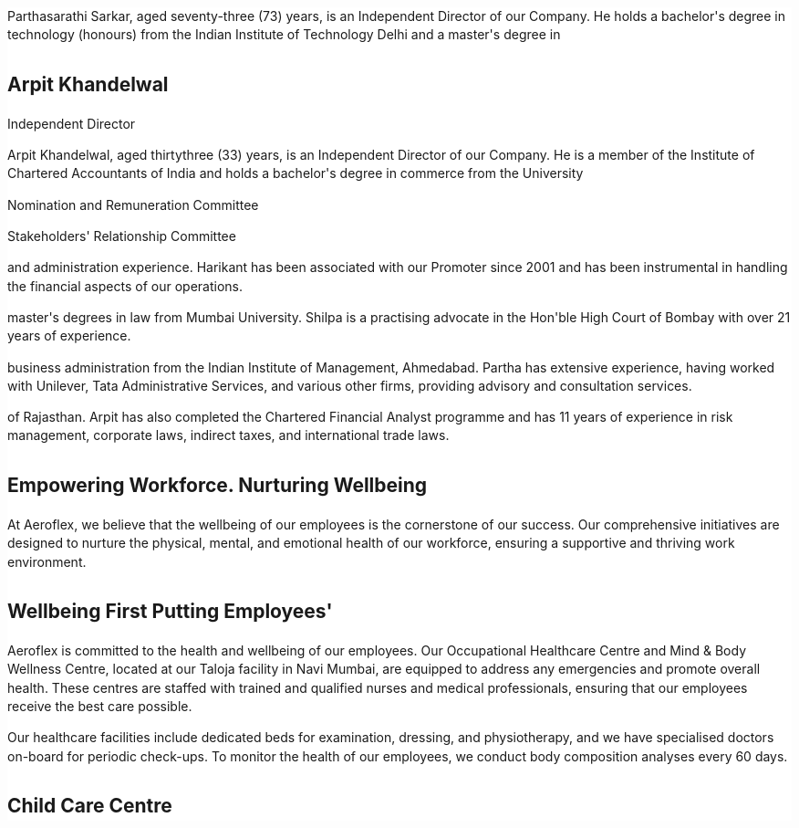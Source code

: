 Parthasarathi Sarkar, aged seventy-three (73) years, is an Independent Director of our Company. He holds a bachelor's degree in technology (honours) from the Indian Institute of Technology Delhi and a master's degree in

## Arpit Khandelwal

Independent Director

Arpit Khandelwal, aged thirtythree (33) years, is an Independent Director of our Company. He is a member of the Institute of Chartered Accountants of India and holds a bachelor's degree in commerce from the University



Nomination and Remuneration Committee

Stakeholders' Relationship Committee

and administration experience. Harikant has been associated with our Promoter since 2001 and has been instrumental in handling the financial aspects of our operations.

master's degrees in law from Mumbai University. Shilpa is a practising advocate in the Hon'ble High Court of Bombay with over 21 years of experience.

business administration from the Indian Institute of Management, Ahmedabad. Partha has extensive experience, having worked with Unilever, Tata Administrative Services, and various other firms, providing advisory and consultation services.

of Rajasthan. Arpit has also completed the Chartered Financial Analyst programme and has 11 years of experience in risk management, corporate laws, indirect taxes, and international trade laws.

## Empowering Workforce. Nurturing Wellbeing

At Aeroflex, we believe that the wellbeing of our employees is the cornerstone of our success. Our comprehensive initiatives are designed to nurture the physical, mental, and emotional health of our workforce, ensuring a supportive and thriving work environment.







## Wellbeing First Putting Employees'

Aeroflex is committed to the health and wellbeing of our employees. Our Occupational Healthcare Centre and Mind & Body Wellness Centre, located at our Taloja facility in Navi Mumbai, are equipped to address any emergencies and promote overall health. These centres are staffed with trained and qualified nurses and medical professionals, ensuring that our employees receive the best care possible.

Our healthcare facilities include dedicated beds for examination, dressing, and physiotherapy, and we have specialised doctors on-board for periodic check-ups.  To monitor the health of our employees, we conduct body composition analyses every 60 days.





## Child Care Centre

